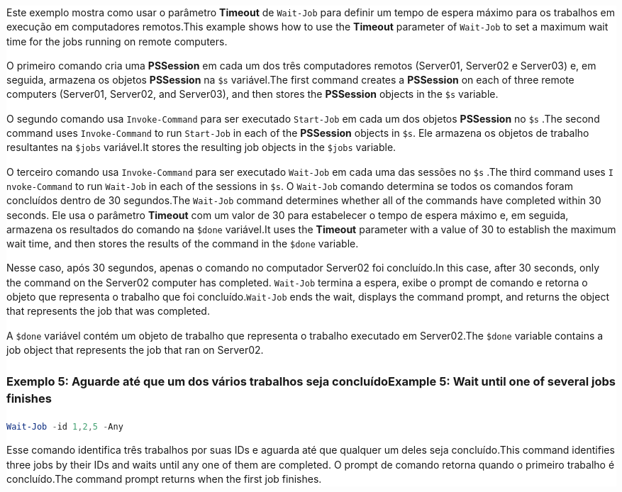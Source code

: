 <span data-ttu-id="59b7b-151">Este exemplo mostra como usar o parâmetro **Timeout** de `Wait-Job` para definir um tempo de espera máximo para os trabalhos em execução em computadores remotos.</span><span class="sxs-lookup"><span data-stu-id="59b7b-151">This example shows how to use the **Timeout** parameter of `Wait-Job` to set a maximum wait time for the jobs running on remote computers.</span></span>

<span data-ttu-id="59b7b-152">O primeiro comando cria uma **PSSession** em cada um dos três computadores remotos (Server01, Server02 e Server03) e, em seguida, armazena os objetos **PSSession** na `$s` variável.</span><span class="sxs-lookup"><span data-stu-id="59b7b-152">The first command creates a **PSSession** on each of three remote computers (Server01, Server02, and Server03), and then stores the **PSSession** objects in the `$s` variable.</span></span>

<span data-ttu-id="59b7b-153">O segundo comando usa `Invoke-Command` para ser executado `Start-Job` em cada um dos objetos **PSSession** no `$s` .</span><span class="sxs-lookup"><span data-stu-id="59b7b-153">The second command uses `Invoke-Command` to run `Start-Job` in each of the **PSSession** objects in `$s`.</span></span> <span data-ttu-id="59b7b-154">Ele armazena os objetos de trabalho resultantes na `$jobs` variável.</span><span class="sxs-lookup"><span data-stu-id="59b7b-154">It stores the resulting job objects in the `$jobs` variable.</span></span>

<span data-ttu-id="59b7b-155">O terceiro comando usa `Invoke-Command` para ser executado `Wait-Job` em cada uma das sessões no `$s` .</span><span class="sxs-lookup"><span data-stu-id="59b7b-155">The third command uses `Invoke-Command` to run `Wait-Job` in each of the sessions in `$s`.</span></span> <span data-ttu-id="59b7b-156">O `Wait-Job` comando determina se todos os comandos foram concluídos dentro de 30 segundos.</span><span class="sxs-lookup"><span data-stu-id="59b7b-156">The `Wait-Job` command determines whether all of the commands have completed within 30 seconds.</span></span> <span data-ttu-id="59b7b-157">Ele usa o parâmetro **Timeout** com um valor de 30 para estabelecer o tempo de espera máximo e, em seguida, armazena os resultados do comando na `$done` variável.</span><span class="sxs-lookup"><span data-stu-id="59b7b-157">It uses the **Timeout** parameter with a value of 30 to establish the maximum wait time, and then stores the results of the command in the `$done` variable.</span></span>

<span data-ttu-id="59b7b-158">Nesse caso, após 30 segundos, apenas o comando no computador Server02 foi concluído.</span><span class="sxs-lookup"><span data-stu-id="59b7b-158">In this case, after 30 seconds, only the command on the Server02 computer has completed.</span></span> <span data-ttu-id="59b7b-159">`Wait-Job` termina a espera, exibe o prompt de comando e retorna o objeto que representa o trabalho que foi concluído.</span><span class="sxs-lookup"><span data-stu-id="59b7b-159">`Wait-Job` ends the wait, displays the command prompt, and returns the object that represents the job that was completed.</span></span>

<span data-ttu-id="59b7b-160">A `$done` variável contém um objeto de trabalho que representa o trabalho executado em Server02.</span><span class="sxs-lookup"><span data-stu-id="59b7b-160">The `$done` variable contains a job object that represents the job that ran on Server02.</span></span>

### <span data-ttu-id="59b7b-161">Exemplo 5: Aguarde até que um dos vários trabalhos seja concluído</span><span class="sxs-lookup"><span data-stu-id="59b7b-161">Example 5: Wait until one of several jobs finishes</span></span>

```powershell
Wait-Job -id 1,2,5 -Any
```

<span data-ttu-id="59b7b-162">Esse comando identifica três trabalhos por suas IDs e aguarda até que qualquer um deles seja concluído.</span><span class="sxs-lookup"><span data-stu-id="59b7b-162">This command identifies three jobs by their IDs and waits until any one of them are completed.</span></span>
<span data-ttu-id="59b7b-163">O prompt de comando retorna quando o primeiro trabalho é concluído.</span><span class="sxs-lookup"><span data-stu-id="59b7b-163">The command prompt returns when the first job finishes.</span></span>

